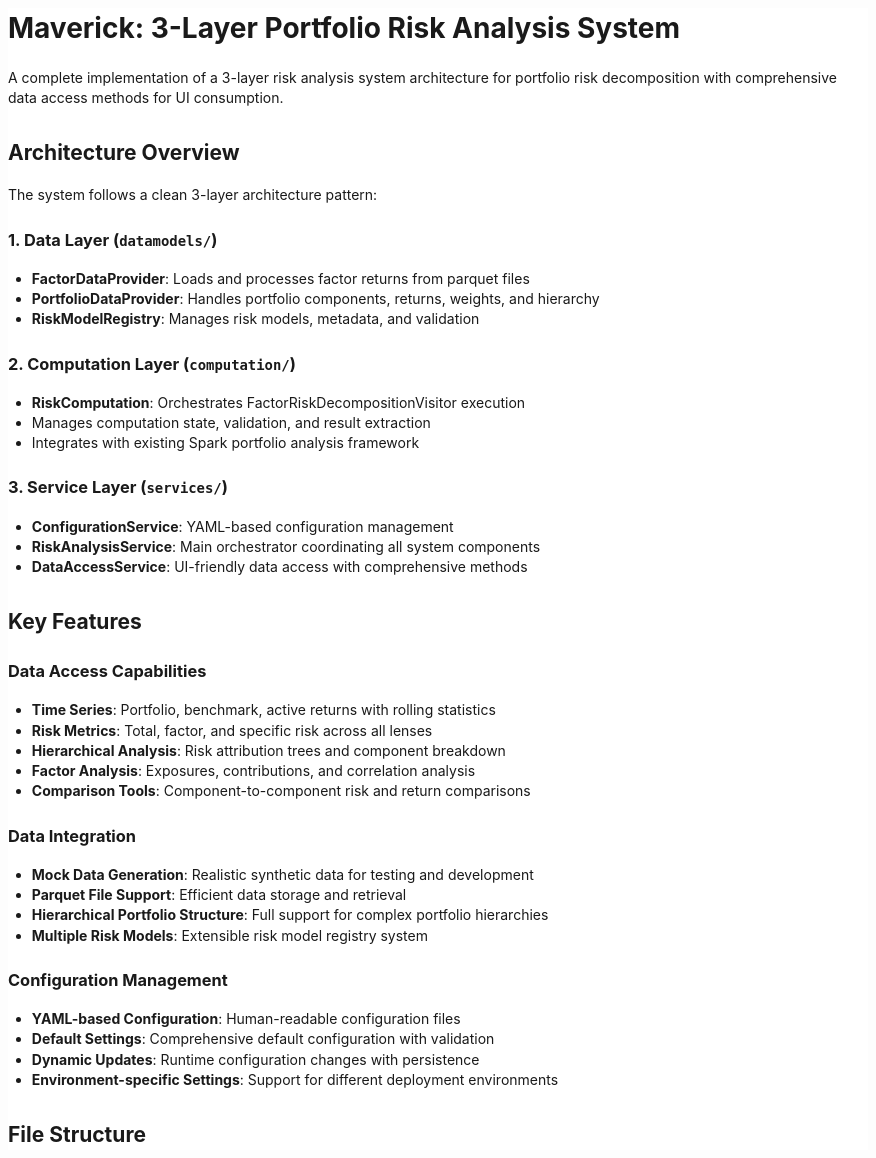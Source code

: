 # Maverick: 3-Layer Portfolio Risk Analysis System

A complete implementation of a 3-layer risk analysis system architecture for portfolio risk decomposition with comprehensive data access methods for UI consumption.

## Architecture Overview

The system follows a clean 3-layer architecture pattern:

### 1. Data Layer (`datamodels/`)
- **FactorDataProvider**: Loads and processes factor returns from parquet files
- **PortfolioDataProvider**: Handles portfolio components, returns, weights, and hierarchy
- **RiskModelRegistry**: Manages risk models, metadata, and validation

### 2. Computation Layer (`computation/`)
- **RiskComputation**: Orchestrates FactorRiskDecompositionVisitor execution
- Manages computation state, validation, and result extraction
- Integrates with existing Spark portfolio analysis framework

### 3. Service Layer (`services/`)
- **ConfigurationService**: YAML-based configuration management
- **RiskAnalysisService**: Main orchestrator coordinating all system components
- **DataAccessService**: UI-friendly data access with comprehensive methods

## Key Features

### Data Access Capabilities
- **Time Series**: Portfolio, benchmark, active returns with rolling statistics
- **Risk Metrics**: Total, factor, and specific risk across all lenses
- **Hierarchical Analysis**: Risk attribution trees and component breakdown
- **Factor Analysis**: Exposures, contributions, and correlation analysis
- **Comparison Tools**: Component-to-component risk and return comparisons

### Data Integration
- **Mock Data Generation**: Realistic synthetic data for testing and development
- **Parquet File Support**: Efficient data storage and retrieval
- **Hierarchical Portfolio Structure**: Full support for complex portfolio hierarchies
- **Multiple Risk Models**: Extensible risk model registry system

### Configuration Management
- **YAML-based Configuration**: Human-readable configuration files
- **Default Settings**: Comprehensive default configuration with validation
- **Dynamic Updates**: Runtime configuration changes with persistence
- **Environment-specific Settings**: Support for different deployment environments

## File Structure
